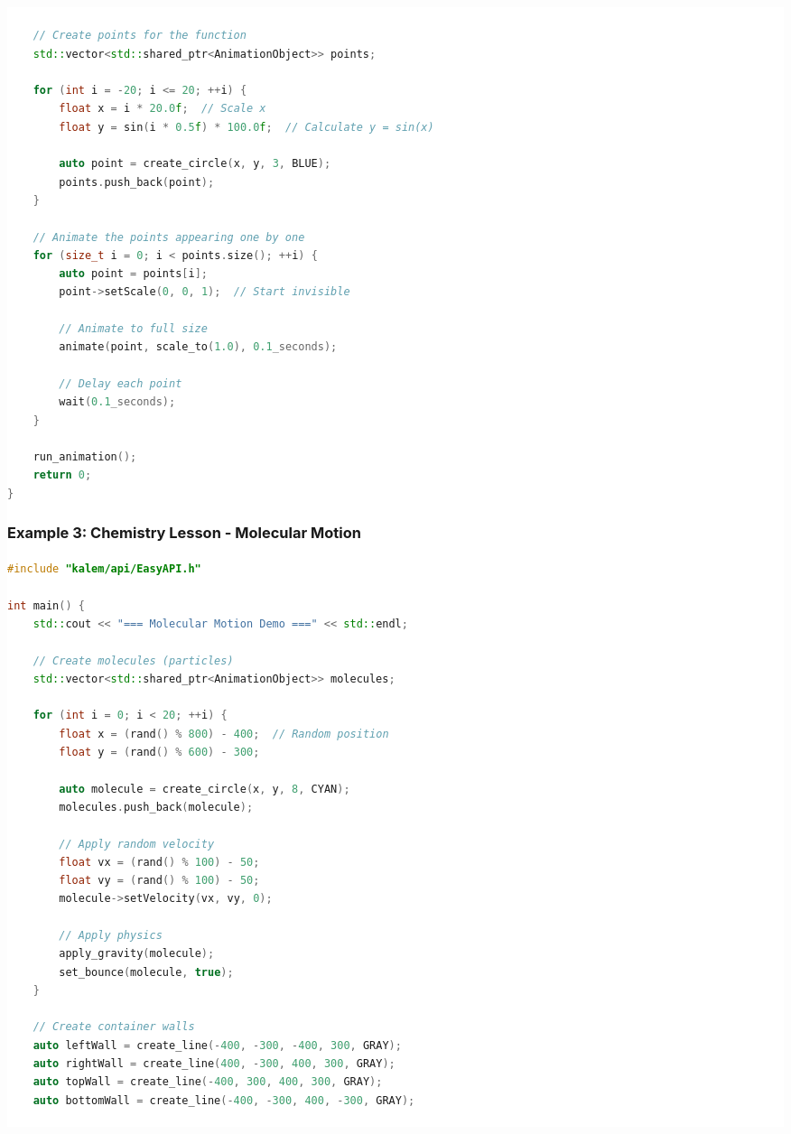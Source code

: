 ```cpp
    
    // Create points for the function
    std::vector<std::shared_ptr<AnimationObject>> points;
    
    for (int i = -20; i <= 20; ++i) {
        float x = i * 20.0f;  // Scale x
        float y = sin(i * 0.5f) * 100.0f;  // Calculate y = sin(x)
        
        auto point = create_circle(x, y, 3, BLUE);
        points.push_back(point);
    }
    
    // Animate the points appearing one by one
    for (size_t i = 0; i < points.size(); ++i) {
        auto point = points[i];
        point->setScale(0, 0, 1);  // Start invisible
        
        // Animate to full size
        animate(point, scale_to(1.0), 0.1_seconds);
        
        // Delay each point
        wait(0.1_seconds);
    }
    
    run_animation();
    return 0;
}
```

### Example 3: Chemistry Lesson - Molecular Motion

```cpp
#include "kalem/api/EasyAPI.h"

int main() {
    std::cout << "=== Molecular Motion Demo ===" << std::endl;
    
    // Create molecules (particles)
    std::vector<std::shared_ptr<AnimationObject>> molecules;
    
    for (int i = 0; i < 20; ++i) {
        float x = (rand() % 800) - 400;  // Random position
        float y = (rand() % 600) - 300;
        
        auto molecule = create_circle(x, y, 8, CYAN);
        molecules.push_back(molecule);
        
        // Apply random velocity
        float vx = (rand() % 100) - 50;
        float vy = (rand() % 100) - 50;
        molecule->setVelocity(vx, vy, 0);
        
        // Apply physics
        apply_gravity(molecule);
        set_bounce(molecule, true);
    }
    
    // Create container walls
    auto leftWall = create_line(-400, -300, -400, 300, GRAY);
    auto rightWall = create_line(400, -300, 400, 300, GRAY);
    auto topWall = create_line(-400, 300, 400, 300, GRAY);
    auto bottomWall = create_line(-400, -300, 400, -300, GRAY);
    
```